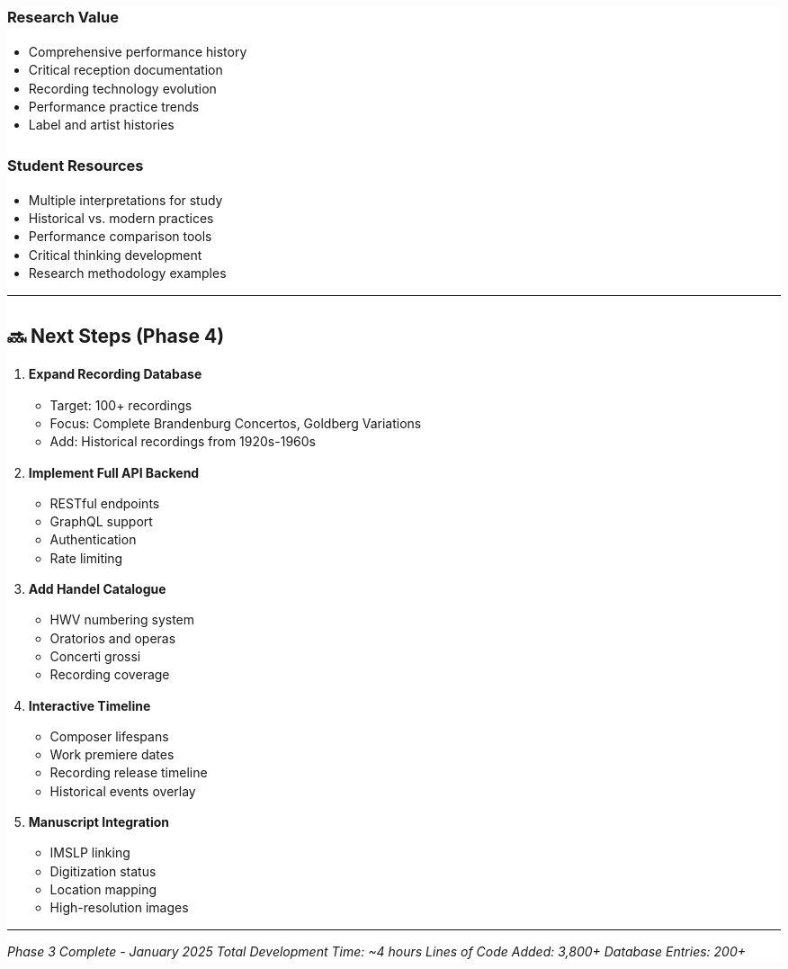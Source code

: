 ### Research Value
- Comprehensive performance history
- Critical reception documentation
- Recording technology evolution
- Performance practice trends
- Label and artist histories

### Student Resources
- Multiple interpretations for study
- Historical vs. modern practices
- Performance comparison tools
- Critical thinking development
- Research methodology examples

---

## 🔜 Next Steps (Phase 4)

1. **Expand Recording Database**
   - Target: 100+ recordings
   - Focus: Complete Brandenburg Concertos, Goldberg Variations
   - Add: Historical recordings from 1920s-1960s

2. **Implement Full API Backend**
   - RESTful endpoints
   - GraphQL support
   - Authentication
   - Rate limiting

3. **Add Handel Catalogue**
   - HWV numbering system
   - Oratorios and operas
   - Concerti grossi
   - Recording coverage

4. **Interactive Timeline**
   - Composer lifespans
   - Work premiere dates
   - Recording release timeline
   - Historical events overlay

5. **Manuscript Integration**
   - IMSLP linking
   - Digitization status
   - Location mapping
   - High-resolution images

---

*Phase 3 Complete - January 2025*
*Total Development Time: ~4 hours*
*Lines of Code Added: 3,800+*
*Database Entries: 200+*